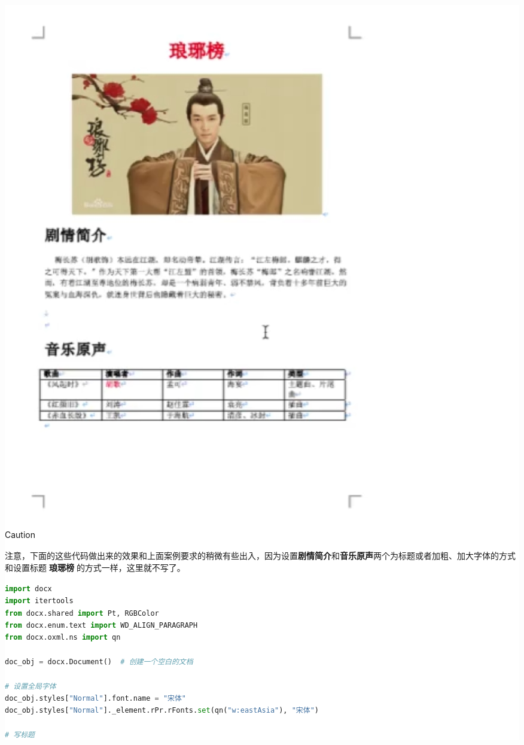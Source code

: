 ![Clip_2024-04-17_13-36-16](./assets/Clip_2024-04-17_13-36-16.png)

> [!Caution]
>
> 注意，下面的这些代码做出来的效果和上面案例要求的稍微有些出入，因为设置**剧情简介**和**音乐原声**两个为标题或者加粗、加大字体的方式和设置标题 **琅琊榜** 的方式一样，这里就不写了。



```python
import docx
import itertools
from docx.shared import Pt, RGBColor
from docx.enum.text import WD_ALIGN_PARAGRAPH
from docx.oxml.ns import qn

doc_obj = docx.Document()  # 创建一个空白的文档

# 设置全局字体
doc_obj.styles["Normal"].font.name = "宋体"
doc_obj.styles["Normal"]._element.rPr.rFonts.set(qn("w:eastAsia"), "宋体")

# 写标题
```